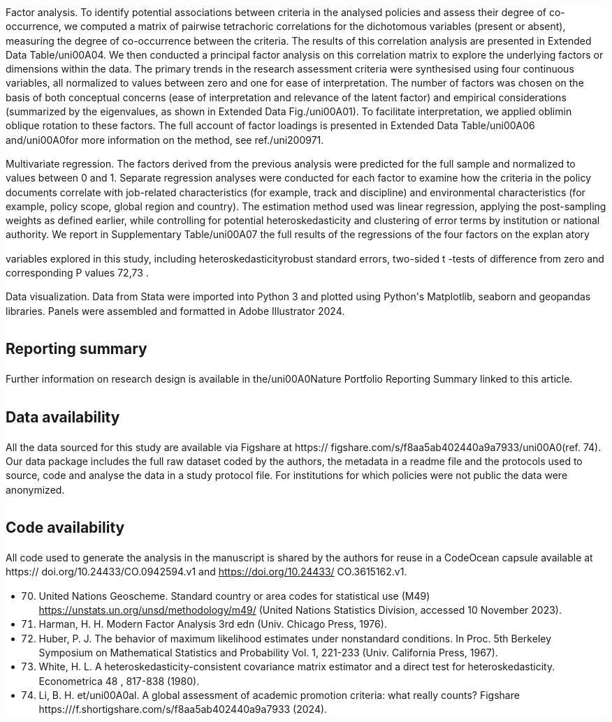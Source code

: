 Factor analysis. To identify potential associations between criteria in the analysed policies and assess their degree of co-occurrence, we computed a matrix of pairwise tetrachoric correlations for the dichotomous variables (present or absent), measuring the degree of co-occurrence between the criteria. The results of this correlation analysis are presented in Extended Data Table/uni00A04. We then conducted a principal factor analysis on this correlation matrix to explore the underlying factors or dimensions within the data. The primary trends in the research assessment criteria were synthesised using four continuous variables, all normalized to values between zero and one for ease of interpretation. The number of factors was chosen on the basis of both conceptual concerns (ease of interpretation and relevance of the latent factor) and empirical considerations (summarized by the eigenvalues, as shown in Extended Data Fig./uni00A01). To facilitate interpretation, we applied oblimin oblique rotation to these factors. The full account of factor loadings is presented in Extended Data Table/uni00A06 and/uni00A0for more information on the method, see ref./uni200971.

Multivariate regression. The factors derived from the previous analysis were predicted for the full sample and normalized to values between 0 and 1. Separate regression analyses were conducted for each factor to examine how the criteria in the policy documents correlate with job-related characteristics (for example, track and discipline) and environmental characteristics (for example, policy scope, global region and country). The estimation method used was linear regression, applying the post-sampling weights as defined earlier, while controlling for potential heteroskedasticity and clustering of error terms by institution or national authority. We report in Supplementary Table/uni00A07 the full results of the regressions of the four factors on the explan atory

variables explored in this study, including heteroskedasticityrobust standard errors, two-sided t -tests of difference from zero and corresponding P values 72,73 .

Data visualization. Data from Stata were imported into Python 3 and plotted using Python's Matplotlib, seaborn and geopandas libraries. Panels were assembled and formatted in Adobe Illustrator 2024.

## Reporting summary  

Further information on research design is available in the/uni00A0Nature Portfolio Reporting Summary linked to this article.

## Data availability  

All the data sourced for this study are available via Figshare at https:// figshare.com/s/f8aa5ab402440a9a7933/uni00A0(ref. 74). Our data package includes the full raw dataset coded by the authors, the metadata in a readme file and the protocols used to source, code and analyse the data in a study protocol file. For institutions for which policies were not public the data were anonymized.

## Code availability  

All code used to generate the analysis in the manuscript is shared by the authors for reuse in a CodeOcean capsule available at https:// doi.org/10.24433/CO.0942594.v1 and https://doi.org/10.24433/ CO.3615162.v1.

- 70. United Nations Geoscheme. Standard country or area codes for statistical use (M49) https://unstats.un.org/unsd/methodology/m49/ (United Nations Statistics Division, accessed 10 November 2023).
- 71. Harman, H. H. Modern Factor Analysis 3rd edn (Univ. Chicago Press, 1976).
- 72. Huber, P. J. The behavior of maximum likelihood estimates under nonstandard conditions. In Proc. 5th Berkeley Symposium on Mathematical Statistics and Probability Vol. 1, 221-233 (Univ. California Press, 1967).
- 73. White, H. L. A heteroskedasticity-consistent covariance matrix estimator and a direct test for heteroskedasticity. Econometrica 48 , 817-838 (1980).
- 74. Li, B. H. et/uni00A0al. A global assessment of academic promotion criteria: what really counts? Figshare https:///f.shortigshare.com/s/f8aa5ab402440a9a7933 (2024).
